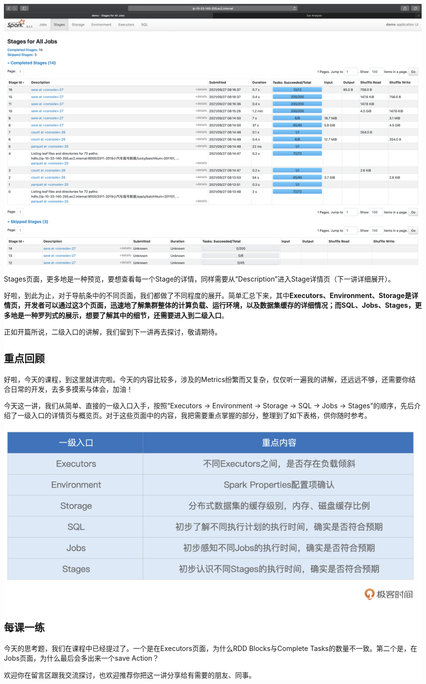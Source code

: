 <p><img alt="图片" src="assets/71cd54b597be76a1c900864661e3227d.png" title="Stages概览页"/></p>
<p>Stages页面，更多地是一种预览，要想查看每一个Stage的详情，同样需要从“Description”进入Stage详情页（下一讲详细展开）。</p>
<p>好啦，到此为止，对于导航条中的不同页面，我们都做了不同程度的展开。简单汇总下来，其中<strong>Executors、Environment、Storage是详情页，开发者可以通过这3个页面，迅速地了解集群整体的计算负载、运行环境，以及数据集缓存的详细情况；而SQL、Jobs、Stages，更多地是一种罗列式的展示，想要了解其中的细节，还需要进入到二级入口</strong>。</p>
<p>正如开篇所说，二级入口的讲解，我们留到下一讲再去探讨，敬请期待。</p>
<h2 id="重点回顾">重点回顾</h2>
<p>好啦，今天的课程，到这里就讲完啦。今天的内容比较多，涉及的Metrics纷繁而又复杂，仅仅听一遍我的讲解，还远远不够，还需要你结合日常的开发，去多多摸索与体会，加油！</p>
<p>今天这一讲，我们从简单、直接的一级入口入手，按照“Executors -&gt; Environment -&gt; Storage -&gt; SQL -&gt; Jobs -&gt; Stages”的顺序，先后介绍了一级入口的详情页与概览页。对于这些页面中的内容，我把需要重点掌握的部分，整理到了如下表格，供你随时参考。</p>
<p><img alt="图片" src="assets/e324fa0b2db69499d951290dc4351bc7.jpg"/></p>
<h2 id="每课一练">每课一练</h2>
<p>今天的思考题，我们在课程中已经提过了。一个是在Executors页面，为什么RDD Blocks与Complete Tasks的数量不一致。第二个是，在Jobs页面，为什么最后会多出来一个save Action？</p>
<p>欢迎你在留言区跟我交流探讨，也欢迎推荐你把这一讲分享给有需要的朋友、同事。</p>
</div>
</div>
<div>
<div id="prePage" style="float: left">